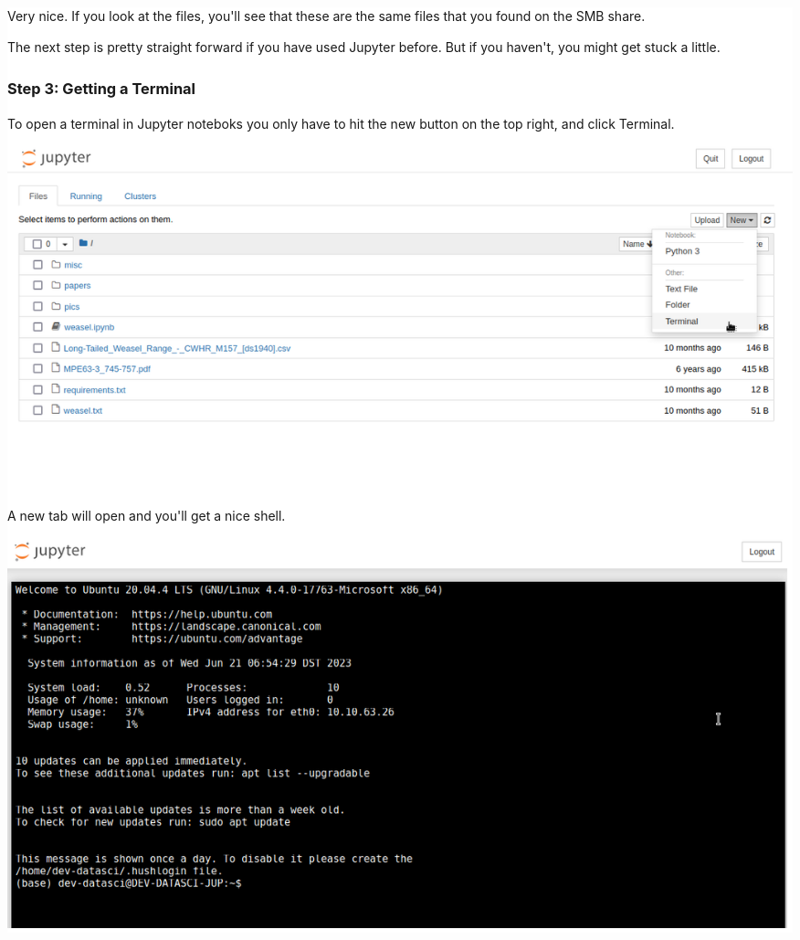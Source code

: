 Very nice. If you look at the files, you'll see that these are the same files that you found on the SMB share.

The next step is pretty straight forward if you have used Jupyter before. But if you haven't, you might get stuck a little.

### Step 3: Getting a Terminal

To open a terminal in Jupyter noteboks you only have to hit the new button on the top right, and click Terminal.

![JupyterTerminal.png](images/JupyterTerminal.png)

A new tab will open and you'll get a nice shell.

![JupyterTerminalLoaded.png](images/JupyterTerminalLoaded.png)
